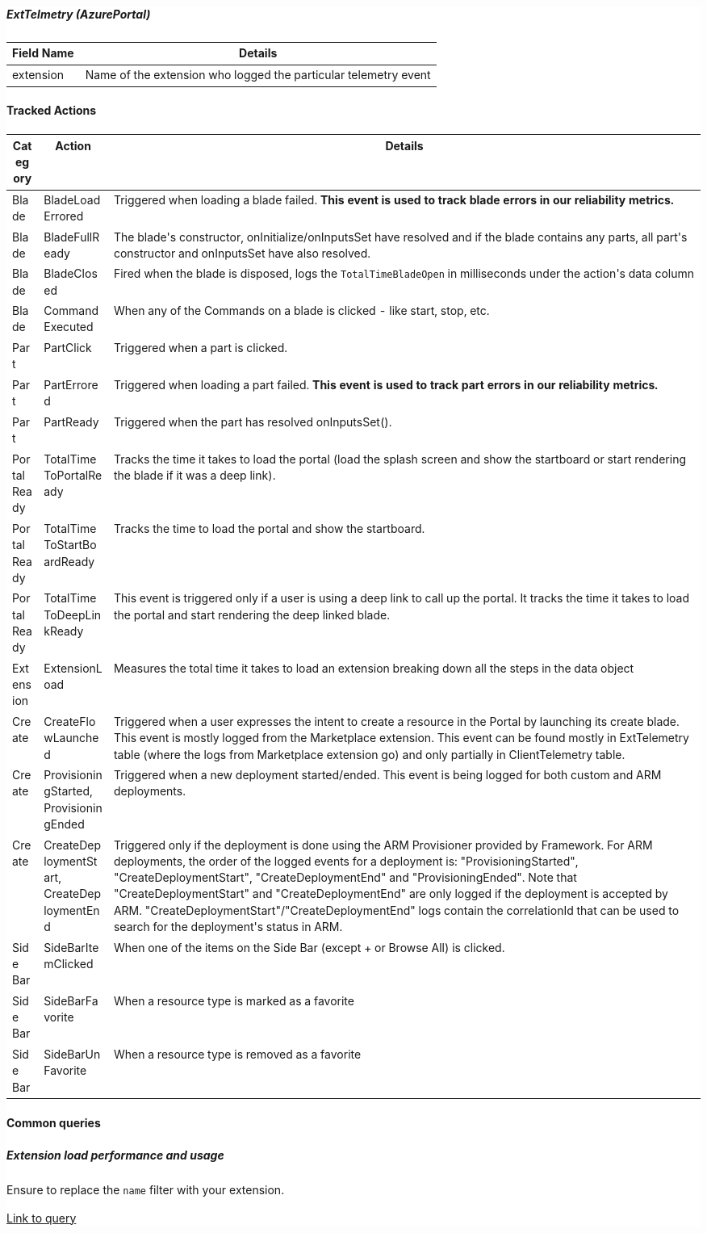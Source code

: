 <a name="overview-viewing-telemetry-custom-queries-table-structures-exttelmetry-azureportal"></a>
##### ExtTelmetry (AzurePortal)

| Field Name | Details |
| ---------- | ------- |
| extension | Name of the extension who logged the particular telemetry event |

<a name="overview-viewing-telemetry-custom-queries-tracked-actions"></a>
#### Tracked Actions

| Category | Action | Details |
| -------- | ------ | ------- |
| Blade | BladeLoadErrored | Triggered when loading a blade failed. **This event is used to track blade errors in our reliability metrics.** |
| Blade | BladeFullReady | The blade's constructor, onInitialize/onInputsSet have resolved and if the blade contains any parts, all part's constructor and onInputsSet have also resolved. |
| Blade | BladeClosed | Fired when the blade is disposed, logs the `TotalTimeBladeOpen` in milliseconds under the action's data column |
| Blade | CommandExecuted | When any of the Commands on a blade is clicked - like start, stop, etc. |
| Part | PartClick | Triggered when a part is clicked. |
| Part | PartErrored | Triggered when loading a part failed. **This event is used to track part errors in our reliability metrics.** |
| Part | PartReady | Triggered when the part has resolved onInputsSet(). |
| Portal Ready | TotalTimeToPortalReady | Tracks the time it takes to load the portal (load the splash screen and show the startboard or start rendering the blade if it was a deep link). |
| Portal Ready | TotalTimeToStartBoardReady | Tracks the time to load the portal and show the startboard. |
| Portal Ready | TotalTimeToDeepLinkReady | This event is triggered only if a user is using a deep link to call up the portal. It tracks the time it takes to load the portal and start rendering the deep linked blade. |
| Extension | ExtensionLoad | Measures the total time it takes to load an extension breaking down all the steps in the data object |
| Create | CreateFlowLaunched | Triggered when a user expresses the intent to create a resource in the Portal by launching its create blade. This event is mostly logged from the Marketplace extension. This event can be found mostly in ExtTelemetry table (where the logs from Marketplace extension go) and only partially in ClientTelemetry table. |
| Create | ProvisioningStarted, ProvisioningEnded | Triggered when a new deployment started/ended. This event is being logged for both custom and ARM deployments. |
| Create | CreateDeploymentStart, CreateDeploymentEnd | Triggered only if the deployment is done using the ARM Provisioner provided by Framework. For ARM deployments, the order of the logged events for a deployment is: "ProvisioningStarted", "CreateDeploymentStart", "CreateDeploymentEnd" and "ProvisioningEnded".         Note that "CreateDeploymentStart" and "CreateDeploymentEnd" are only logged if the deployment is accepted by ARM. "CreateDeploymentStart"/"CreateDeploymentEnd" logs contain the correlationId that can be used to search for the deployment's status in ARM. |
| Side Bar | SideBarItemClicked | When one of the items on the Side Bar (except + or Browse All) is clicked.|
| Side Bar | SideBarFavorite | When a resource type is marked as a favorite |
| Side Bar | SideBarUnFavorite | When a resource type is removed as a favorite |

<a name="overview-viewing-telemetry-custom-queries-common-queries"></a>
#### Common queries

<a name="overview-viewing-telemetry-custom-queries-common-queries-extension-load-performance-and-usage"></a>
##### Extension load performance and usage

Ensure to replace the `name` filter with your extension.

[Link to query](https://azportalpartner.kusto.windows.net:443/AzurePortal?query=H4sIAAAAAAAEAGWQzUrEQBCE74LvUOwpgTm4sAt6iBcRVlAQjA8wmSnXhsxMmB804sM7ieCKHvrQVR9Fdd%2bMQp97jnTMcT4%2f%2b8TbKyPxGGkksRfHp6zdhOsO%2bhia7c62J6okxn6eeBCf0XXYbE6eNlmCX9Xb90yf6nYftP2HPAQrL8K4oia4aWTmL8prx9U7lCH9RK1AKs7pKB%2fEkpzQwYTic9MqPNdqi2C%2flaXpnVXYVWtiNPVqGZkaW6JeSijsLxQu61ztWwwzBvHN3ycobG2LL8lS1HY0AQAA)

